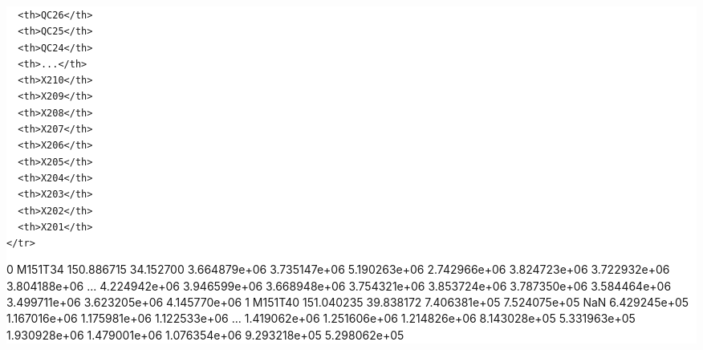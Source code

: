       <th>QC26</th>
      <th>QC25</th>
      <th>QC24</th>
      <th>...</th>
      <th>X210</th>
      <th>X209</th>
      <th>X208</th>
      <th>X207</th>
      <th>X206</th>
      <th>X205</th>
      <th>X204</th>
      <th>X203</th>
      <th>X202</th>
      <th>X201</th>
    </tr>
  </thead>
  <tbody>
    <tr>
      <th>0</th>
      <td>M151T34</td>
      <td>150.886715</td>
      <td>34.152700</td>
      <td>3.664879e+06</td>
      <td>3.735147e+06</td>
      <td>5.190263e+06</td>
      <td>2.742966e+06</td>
      <td>3.824723e+06</td>
      <td>3.722932e+06</td>
      <td>3.804188e+06</td>
      <td>...</td>
      <td>4.224942e+06</td>
      <td>3.946599e+06</td>
      <td>3.668948e+06</td>
      <td>3.754321e+06</td>
      <td>3.853724e+06</td>
      <td>3.787350e+06</td>
      <td>3.584464e+06</td>
      <td>3.499711e+06</td>
      <td>3.623205e+06</td>
      <td>4.145770e+06</td>
    </tr>
    <tr>
      <th>1</th>
      <td>M151T40</td>
      <td>151.040235</td>
      <td>39.838172</td>
      <td>7.406381e+05</td>
      <td>7.524075e+05</td>
      <td>NaN</td>
      <td>6.429245e+05</td>
      <td>1.167016e+06</td>
      <td>1.175981e+06</td>
      <td>1.122533e+06</td>
      <td>...</td>
      <td>1.419062e+06</td>
      <td>1.251606e+06</td>
      <td>1.214826e+06</td>
      <td>8.143028e+05</td>
      <td>5.331963e+05</td>
      <td>1.930928e+06</td>
      <td>1.479001e+06</td>
      <td>1.076354e+06</td>
      <td>9.293218e+05</td>
      <td>5.298062e+05</td>